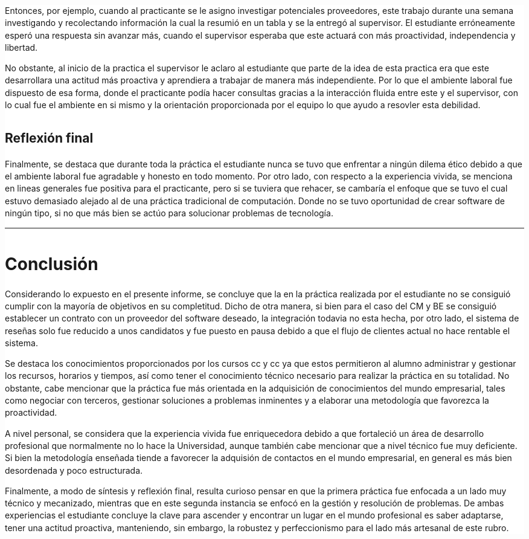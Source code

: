 Entonces, por ejemplo, cuando al practicante se le asigno investigar potenciales proveedores, este trabajo durante una semana investigando y recolectando información la cual la resumió en un tabla y se la entregó al supervisor. El estudiante erróneamente esperó una respuesta sin avanzar más, cuando el supervisor esperaba que este actuará con más proactividad, independencia y libertad.

No obstante, al inicio de la practica el supervisor le aclaro al estudiante que parte de la idea de esta practica era que este desarrollara una actitud más proactiva y aprendiera a trabajar de manera más independiente. Por lo que el ambiente laboral fue dispuesto de esa forma, donde el practicante podía hacer consultas gracias a la interacción fluida entre este y el supervisor, con lo cual fue el ambiente en si mismo y la orientación proporcionada por el equipo lo que ayudo a resovler esta debilidad.

## Reflexión final
Finalmente, se destaca que durante toda la práctica el estudiante nunca se tuvo que enfrentar a ningún dilema ético debido a que el ambiente laboral fue agradable y honesto en todo momento. Por otro lado, con respecto a la experiencia vivida, se menciona en lineas generales fue positiva para el practicante, pero si se tuviera que rehacer, se cambaría el enfoque que se tuvo el cual estuvo demasiado alejado al de una práctica tradicional de computación. Donde no se tuvo oportunidad de crear software de ningún tipo, si no que más bien se actúo para solucionar problemas de tecnología.

---

# Conclusión

Considerando lo expuesto en el presente informe, se concluye que la en la práctica realizada por el estudiante no se consiguió cumplir con la mayoría de objetivos en su completitud. Dicho de otra manera, si bien para el caso del CM y BE se consiguió establecer un contrato con un proveedor del software deseado, la integración todavia no esta hecha, por otro lado, el sistema de reseñas solo fue reducido a unos candidatos y fue puesto en pausa debido a que el flujo de clientes actual no hace rentable el sistema. 

Se destaca los conocimientos proporcionados por los cursos cc y cc ya que estos permitieron al alumno administrar y gestionar los recursos, horarios y tiempos, así como tener el conocimiento técnico necesario para realizar la práctica en su totalidad. No obstante, cabe mencionar que la práctica fue más orientada en la adquisición de conocimientos del mundo empresarial, tales como negociar con terceros, gestionar soluciones a problemas inminentes y a elaborar una metodología que favorezca la proactividad.

A nivel personal, se considera que la experiencia vivida fue enriquecedora debido a que fortaleció un área de desarrollo profesional que normalmente no lo hace la Universidad, aunque también cabe mencionar que a nivel técnico fue muy deficiente. Si bien la metodología enseñada tiende a favorecer la adquisión de contactos en el mundo empresarial, en general es más bien desordenada y poco estructurada. 

Finalmente, a modo de síntesis y reflexión final, resulta curioso pensar en que la primera práctica fue enfocada a un lado muy técnico y mecanizado, mientras que en este segunda instancia se enfocó en la gestión y resolución de problemas. De ambas experiencias el estudiante concluye la clave para ascender y encontrar un lugar en el mundo profesional es saber adaptarse, tener una actitud proactiva, manteniendo, sin embargo, la robustez y perfeccionismo para el lado más artesanal de este rubro.
